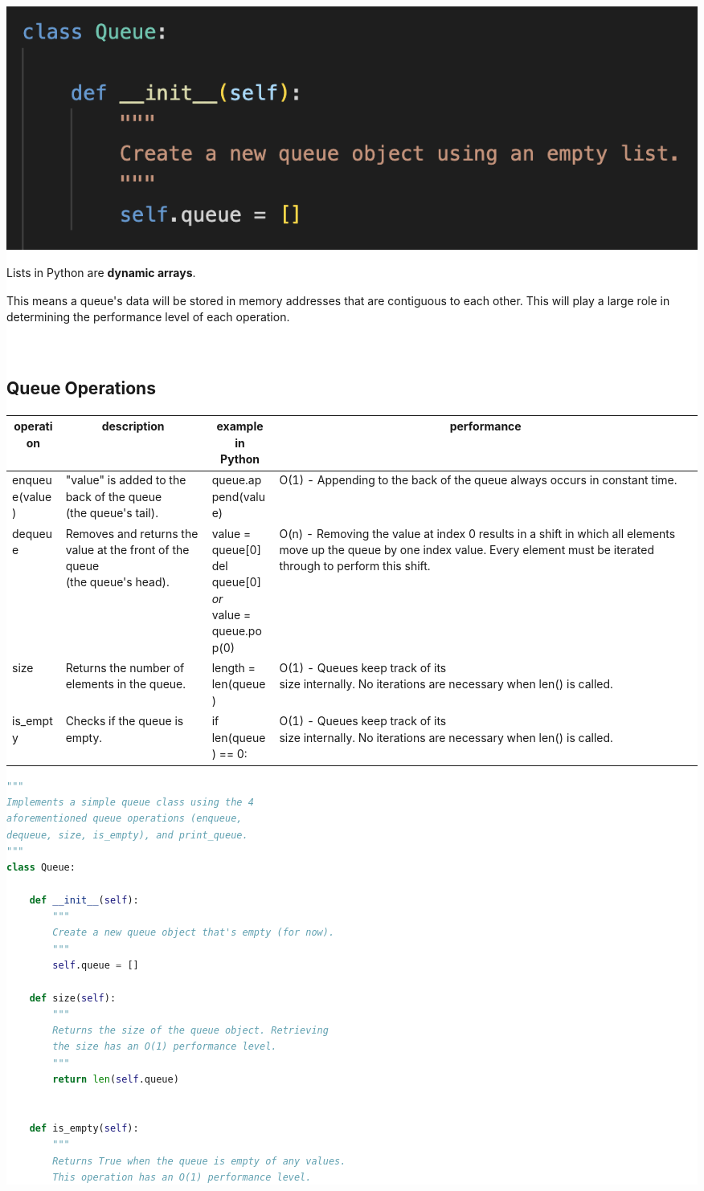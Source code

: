 ![example of a queue object in Python being instantiated using a list](../images/queue_instantiate.png)

Lists in Python are **dynamic arrays**.

This means a queue's data will be stored in memory addresses that are contiguous to each other. This will play a large role in determining the
performance level of each operation.

&nbsp;
## Queue Operations 
  operation    |     description     |     example in<br>Python     |  performance
-------------- | ------------------- | --------------- | --------------
enqueue(value) | "value" is added to the back of the queue<br>(the queue's tail). | queue.append(value) | O(1) - Appending to the back of the queue always occurs in constant time.
dequeue        | Removes and returns the value at the front of the queue<br>(the queue's head). | value = queue[0]<br>del queue[0]<br>*or*<br>value = queue.pop(0) | O(n) - Removing the value at index 0 results in a shift in which all elements move up the queue by one index value. Every element must be iterated through to perform this shift.
size           | Returns the number of elements in the queue. | length = len(queue) | O(1) - Queues keep track of its<br>size internally. No iterations are necessary when len() is called.
is_empty       | Checks if the queue is empty. | if len(queue) == 0: | O(1) - Queues keep track of its<br>size internally. No iterations are necessary when len() is called.

```python
"""
Implements a simple queue class using the 4 
aforementioned queue operations (enqueue, 
dequeue, size, is_empty), and print_queue.
"""
class Queue:
    
    def __init__(self):
        """ 
        Create a new queue object that's empty (for now).
        """
        self.queue = []

    def size(self):
        """
        Returns the size of the queue object. Retrieving
        the size has an O(1) performance level.
        """
        return len(self.queue)
        
    
    def is_empty(self):
        """
        Returns True when the queue is empty of any values.
        This operation has an O(1) performance level.
```